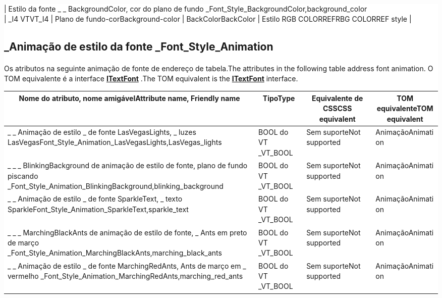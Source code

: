 | <span data-ttu-id="206b5-229">Estilo da fonte \_ \_ BackgroundColor, cor do plano de fundo \_</span><span class="sxs-lookup"><span data-stu-id="206b5-229">Font\_Style\_BackgroundColor,background\_color</span></span><br/> | <span data-ttu-id="206b5-230">\_I4 VT</span><span class="sxs-lookup"><span data-stu-id="206b5-230">VT\_I4</span></span>   | <span data-ttu-id="206b5-231">Plano de fundo-cor</span><span class="sxs-lookup"><span data-stu-id="206b5-231">Background-color</span></span>            | <span data-ttu-id="206b5-232">BackColor</span><span class="sxs-lookup"><span data-stu-id="206b5-232">BackColor</span></span>                                                 | <span data-ttu-id="206b5-233">Estilo RGB COLORREF</span><span class="sxs-lookup"><span data-stu-id="206b5-233">RBG COLORREF style</span></span>        |



 

## <a name="font_style_animation"></a><span data-ttu-id="206b5-234">\_Animação de estilo da fonte \_</span><span class="sxs-lookup"><span data-stu-id="206b5-234">Font\_Style\_Animation</span></span>

<span data-ttu-id="206b5-235">Os atributos na seguinte animação de fonte de endereço de tabela.</span><span class="sxs-lookup"><span data-stu-id="206b5-235">The attributes in the following table address font animation.</span></span> <span data-ttu-id="206b5-236">O TOM equivalente é a interface [**ITextFont**](/windows/desktop/api/tom/nn-tom-itextfont) .</span><span class="sxs-lookup"><span data-stu-id="206b5-236">The TOM equivalent is the [**ITextFont**](/windows/desktop/api/tom/nn-tom-itextfont) interface.</span></span>



| <span data-ttu-id="206b5-237">Nome do atributo, nome amigável</span><span class="sxs-lookup"><span data-stu-id="206b5-237">Attribute name, Friendly name</span></span>                                              | <span data-ttu-id="206b5-238">Tipo</span><span class="sxs-lookup"><span data-stu-id="206b5-238">Type</span></span>     | <span data-ttu-id="206b5-239">Equivalente de CSS</span><span class="sxs-lookup"><span data-stu-id="206b5-239">CSS equivalent</span></span> | <span data-ttu-id="206b5-240">TOM equivalente</span><span class="sxs-lookup"><span data-stu-id="206b5-240">TOM equivalent</span></span> |
|----------------------------------------------------------------------------|----------|----------------|----------------|
| <span data-ttu-id="206b5-241">\_ \_ Animação de estilo \_ de fonte LasVegasLights, \_ luzes LasVegas</span><span class="sxs-lookup"><span data-stu-id="206b5-241">Font\_Style\_Animation\_LasVegasLights,LasVegas\_lights</span></span><br/>         | <span data-ttu-id="206b5-242">BOOL do VT \_</span><span class="sxs-lookup"><span data-stu-id="206b5-242">VT\_BOOL</span></span> | <span data-ttu-id="206b5-243">Sem suporte</span><span class="sxs-lookup"><span data-stu-id="206b5-243">Not supported</span></span>  | <span data-ttu-id="206b5-244">Animação</span><span class="sxs-lookup"><span data-stu-id="206b5-244">Animation</span></span>      |
| <span data-ttu-id="206b5-245">\_ \_ \_ BlinkingBackground de animação de estilo de fonte, plano de fundo piscando \_</span><span class="sxs-lookup"><span data-stu-id="206b5-245">Font\_Style\_Animation\_BlinkingBackground,blinking\_background</span></span><br/> | <span data-ttu-id="206b5-246">BOOL do VT \_</span><span class="sxs-lookup"><span data-stu-id="206b5-246">VT\_BOOL</span></span> | <span data-ttu-id="206b5-247">Sem suporte</span><span class="sxs-lookup"><span data-stu-id="206b5-247">Not supported</span></span>  | <span data-ttu-id="206b5-248">Animação</span><span class="sxs-lookup"><span data-stu-id="206b5-248">Animation</span></span>      |
| <span data-ttu-id="206b5-249">\_ \_ Animação de estilo \_ de fonte SparkleText, \_ texto Sparkle</span><span class="sxs-lookup"><span data-stu-id="206b5-249">Font\_Style\_Animation\_SparkleText,sparkle\_text</span></span><br/>               | <span data-ttu-id="206b5-250">BOOL do VT \_</span><span class="sxs-lookup"><span data-stu-id="206b5-250">VT\_BOOL</span></span> | <span data-ttu-id="206b5-251">Sem suporte</span><span class="sxs-lookup"><span data-stu-id="206b5-251">Not supported</span></span>  | <span data-ttu-id="206b5-252">Animação</span><span class="sxs-lookup"><span data-stu-id="206b5-252">Animation</span></span>      |
| <span data-ttu-id="206b5-253">\_ \_ \_ MarchingBlackAnts de animação de estilo de fonte, \_ Ants em preto de março \_</span><span class="sxs-lookup"><span data-stu-id="206b5-253">Font\_Style\_Animation\_MarchingBlackAnts,marching\_black\_ants</span></span><br/> | <span data-ttu-id="206b5-254">BOOL do VT \_</span><span class="sxs-lookup"><span data-stu-id="206b5-254">VT\_BOOL</span></span> | <span data-ttu-id="206b5-255">Sem suporte</span><span class="sxs-lookup"><span data-stu-id="206b5-255">Not supported</span></span>  | <span data-ttu-id="206b5-256">Animação</span><span class="sxs-lookup"><span data-stu-id="206b5-256">Animation</span></span>      |
| <span data-ttu-id="206b5-257">\_ \_ Animação de estilo \_ de fonte MarchingRedAnts, Ants de março em \_ vermelho \_</span><span class="sxs-lookup"><span data-stu-id="206b5-257">Font\_Style\_Animation\_MarchingRedAnts,marching\_red\_ants</span></span><br/>     | <span data-ttu-id="206b5-258">BOOL do VT \_</span><span class="sxs-lookup"><span data-stu-id="206b5-258">VT\_BOOL</span></span> | <span data-ttu-id="206b5-259">Sem suporte</span><span class="sxs-lookup"><span data-stu-id="206b5-259">Not supported</span></span>  | <span data-ttu-id="206b5-260">Animação</span><span class="sxs-lookup"><span data-stu-id="206b5-260">Animation</span></span>      |